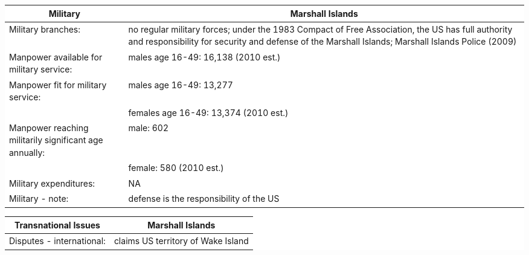 
| Military | Marshall Islands |
| --- | --- |
| Military branches: | no regular military forces; under the 1983 Compact of Free Association, the US has full authority and responsibility for security and defense of the Marshall Islands; Marshall Islands Police (2009) |
| Manpower available for military service: | males age 16-49: 16,138 (2010 est.) |
| Manpower fit for military service: | males age 16-49: 13,277 |
| | females age 16-49: 13,374 (2010 est.) |
| Manpower reaching militarily significant age annually: | male: 602 |
| | female: 580 (2010 est.) |
| Military expenditures: | NA |
| Military - note: | defense is the responsibility of the US |


| Transnational Issues | Marshall Islands |
| --- | --- |
| Disputes - international: | claims US territory of Wake Island |
